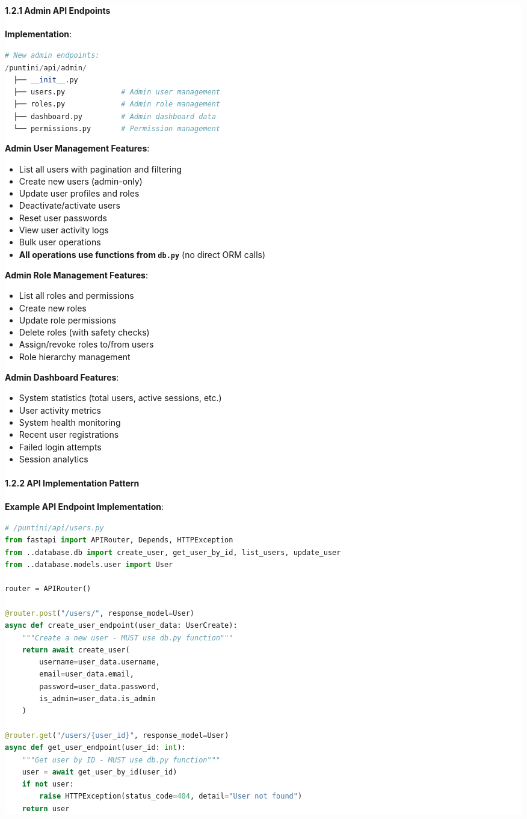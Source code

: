 #### 1.2.1 Admin API Endpoints
**Implementation**:
```python
# New admin endpoints:
/puntini/api/admin/
  ├── __init__.py
  ├── users.py             # Admin user management
  ├── roles.py             # Admin role management
  ├── dashboard.py         # Admin dashboard data
  └── permissions.py       # Permission management
```

**Admin User Management Features**:
- List all users with pagination and filtering
- Create new users (admin-only)
- Update user profiles and roles
- Deactivate/activate users
- Reset user passwords
- View user activity logs
- Bulk user operations
- **All operations use functions from `db.py`** (no direct ORM calls)

**Admin Role Management Features**:
- List all roles and permissions
- Create new roles
- Update role permissions
- Delete roles (with safety checks)
- Assign/revoke roles to/from users
- Role hierarchy management

**Admin Dashboard Features**:
- System statistics (total users, active sessions, etc.)
- User activity metrics
- System health monitoring
- Recent user registrations
- Failed login attempts
- Session analytics

#### 1.2.2 API Implementation Pattern
**Example API Endpoint Implementation**:
```python
# /puntini/api/users.py
from fastapi import APIRouter, Depends, HTTPException
from ..database.db import create_user, get_user_by_id, list_users, update_user
from ..database.models.user import User

router = APIRouter()

@router.post("/users/", response_model=User)
async def create_user_endpoint(user_data: UserCreate):
    """Create a new user - MUST use db.py function"""
    return await create_user(
        username=user_data.username,
        email=user_data.email,
        password=user_data.password,
        is_admin=user_data.is_admin
    )

@router.get("/users/{user_id}", response_model=User)
async def get_user_endpoint(user_id: int):
    """Get user by ID - MUST use db.py function"""
    user = await get_user_by_id(user_id)
    if not user:
        raise HTTPException(status_code=404, detail="User not found")
    return user
```